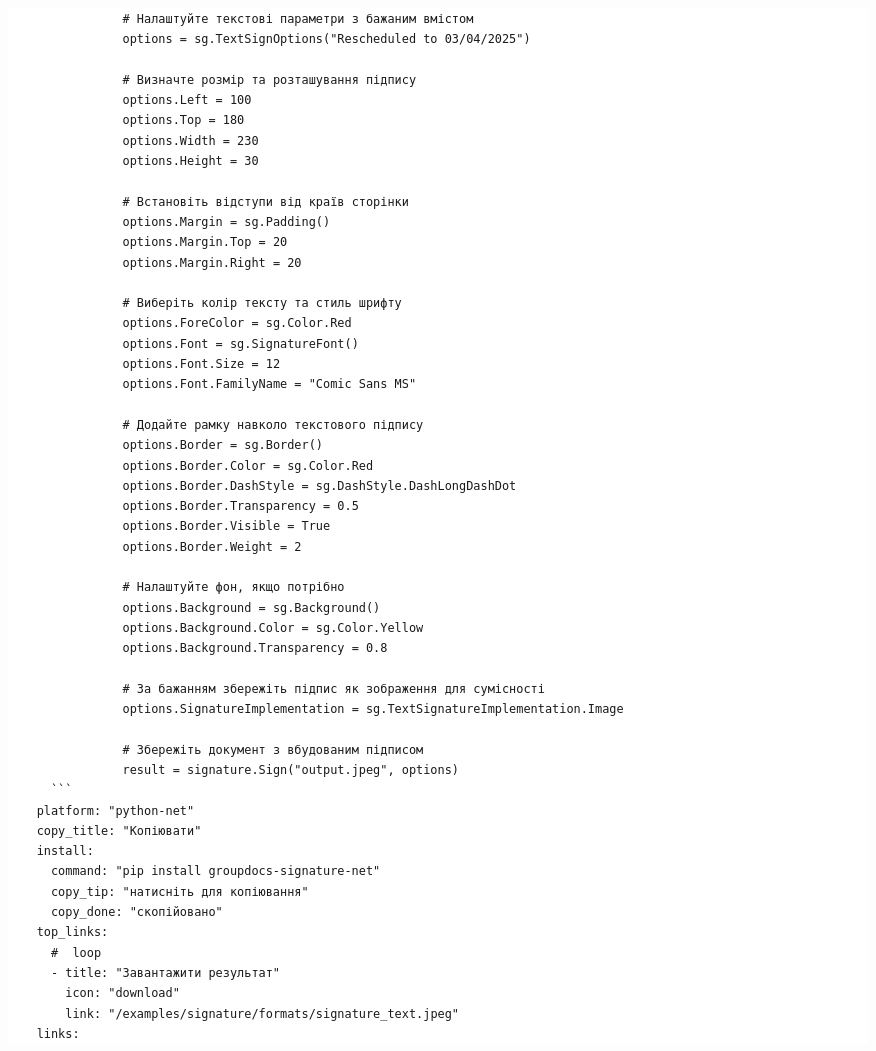                     # Налаштуйте текстові параметри з бажаним вмістом
                    options = sg.TextSignOptions("Rescheduled to 03/04/2025")

                    # Визначте розмір та розташування підпису
                    options.Left = 100
                    options.Top = 180
                    options.Width = 230
                    options.Height = 30

                    # Встановіть відступи від країв сторінки
                    options.Margin = sg.Padding()
                    options.Margin.Top = 20
                    options.Margin.Right = 20

                    # Виберіть колір тексту та стиль шрифту
                    options.ForeColor = sg.Color.Red
                    options.Font = sg.SignatureFont()
                    options.Font.Size = 12
                    options.Font.FamilyName = "Comic Sans MS"

                    # Додайте рамку навколо текстового підпису
                    options.Border = sg.Border()
                    options.Border.Color = sg.Color.Red
                    options.Border.DashStyle = sg.DashStyle.DashLongDashDot
                    options.Border.Transparency = 0.5
                    options.Border.Visible = True
                    options.Border.Weight = 2

                    # Налаштуйте фон, якщо потрібно
                    options.Background = sg.Background()
                    options.Background.Color = sg.Color.Yellow
                    options.Background.Transparency = 0.8

                    # За бажанням збережіть підпис як зображення для сумісності
                    options.SignatureImplementation = sg.TextSignatureImplementation.Image

                    # Збережіть документ з вбудованим підписом
                    result = signature.Sign("output.jpeg", options)
          ```
        platform: "python-net"
        copy_title: "Копіювати"
        install:
          command: "pip install groupdocs-signature-net"
          copy_tip: "натисніть для копіювання"
          copy_done: "скопійовано"
        top_links:
          #  loop
          - title: "Завантажити результат"
            icon: "download"
            link: "/examples/signature/formats/signature_text.jpeg"
        links: